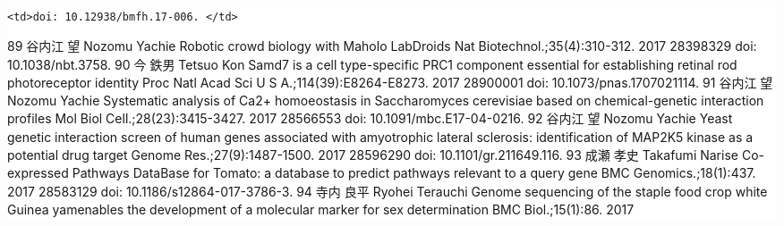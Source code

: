     <td>doi: 10.12938/bmfh.17-006. </td>
</tr>
<tr>
    <td>89</td>
    <td>谷内江 望</td>
    <td>Nozomu Yachie</td>
    <td>Robotic crowd biology with Maholo LabDroids</td>
    <td>Nat Biotechnol.;35(4):310-312.</td>
    <td>2017</td>
    <td>28398329</td>
    <td>doi: 10.1038/nbt.3758.</td>
</tr>
<tr>
    <td>90</td>
    <td>今 鉄男</td>
    <td>Tetsuo Kon</td>
    <td>Samd7 is a cell type-specific PRC1 component essential for establishing retinal rod photoreceptor identity</td>
    <td>Proc Natl Acad Sci U S A.;114(39):E8264-E8273.</td>
    <td>2017</td>
    <td>28900001</td>
    <td>doi: 10.1073/pnas.1707021114.</td>
</tr>
<tr>
    <td>91</td>
    <td>谷内江 望</td>
    <td>Nozomu Yachie</td>
    <td>Systematic analysis of Ca2+ homoeostasis in Saccharomyces cerevisiae based on chemical-genetic interaction profiles</td>
    <td>Mol Biol Cell.;28(23):3415-3427. </td>
    <td>2017</td>
    <td>28566553</td>
    <td>doi: 10.1091/mbc.E17-04-0216.</td>
</tr>
<tr>
    <td>92</td>
    <td>谷内江 望</td>
    <td>Nozomu Yachie</td>
    <td>Yeast genetic interaction screen of human genes associated with amyotrophic lateral sclerosis: identification of MAP2K5 kinase as a potential drug target</td>
    <td>Genome Res.;27(9):1487-1500. </td>
    <td>2017</td>
    <td>28596290</td>
    <td>doi: 10.1101/gr.211649.116.</td>
</tr>
<tr>
    <td>93</td>
    <td>成瀬 孝史</td>
    <td>Takafumi Narise</td>
    <td>Co-expressed Pathways DataBase for Tomato: a database to predict pathways relevant to a query gene</td>
    <td>BMC Genomics.;18(1):437.</td>
    <td>2017</td>
    <td>28583129</td>
    <td>doi: 10.1186/s12864-017-3786-3.</td>
</tr>
<tr>
    <td>94</td>
    <td>寺内 良平</td>
    <td>Ryohei Terauchi</td>
    <td>Genome sequencing of the staple food crop white Guinea yamenables the development of a molecular marker for sex determination</td>
    <td>BMC Biol.;15(1):86.</td>
    <td>2017</td>